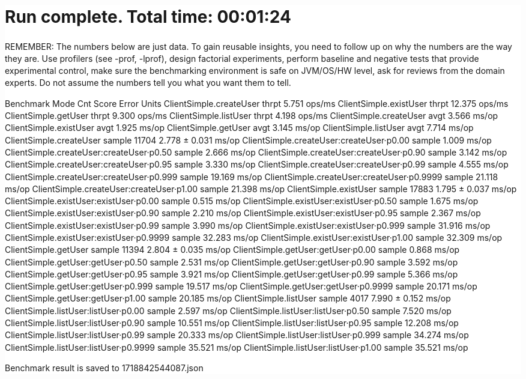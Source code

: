 # Run complete. Total time: 00:01:24

REMEMBER: The numbers below are just data. To gain reusable insights, you need to follow up on
why the numbers are the way they are. Use profilers (see -prof, -lprof), design factorial
experiments, perform baseline and negative tests that provide experimental control, make sure
the benchmarking environment is safe on JVM/OS/HW level, ask for reviews from the domain experts.
Do not assume the numbers tell you what you want them to tell.

Benchmark                                     Mode    Cnt   Score   Error   Units
ClientSimple.createUser                      thrpt          5.751          ops/ms
ClientSimple.existUser                       thrpt         12.375          ops/ms
ClientSimple.getUser                         thrpt          9.300          ops/ms
ClientSimple.listUser                        thrpt          4.198          ops/ms
ClientSimple.createUser                       avgt          3.566           ms/op
ClientSimple.existUser                        avgt          1.925           ms/op
ClientSimple.getUser                          avgt          3.145           ms/op
ClientSimple.listUser                         avgt          7.714           ms/op
ClientSimple.createUser                     sample  11704   2.778 ± 0.031   ms/op
ClientSimple.createUser:createUser·p0.00    sample          1.009           ms/op
ClientSimple.createUser:createUser·p0.50    sample          2.666           ms/op
ClientSimple.createUser:createUser·p0.90    sample          3.142           ms/op
ClientSimple.createUser:createUser·p0.95    sample          3.330           ms/op
ClientSimple.createUser:createUser·p0.99    sample          4.555           ms/op
ClientSimple.createUser:createUser·p0.999   sample         19.169           ms/op
ClientSimple.createUser:createUser·p0.9999  sample         21.118           ms/op
ClientSimple.createUser:createUser·p1.00    sample         21.398           ms/op
ClientSimple.existUser                      sample  17883   1.795 ± 0.037   ms/op
ClientSimple.existUser:existUser·p0.00      sample          0.515           ms/op
ClientSimple.existUser:existUser·p0.50      sample          1.675           ms/op
ClientSimple.existUser:existUser·p0.90      sample          2.210           ms/op
ClientSimple.existUser:existUser·p0.95      sample          2.367           ms/op
ClientSimple.existUser:existUser·p0.99      sample          3.990           ms/op
ClientSimple.existUser:existUser·p0.999     sample         31.916           ms/op
ClientSimple.existUser:existUser·p0.9999    sample         32.283           ms/op
ClientSimple.existUser:existUser·p1.00      sample         32.309           ms/op
ClientSimple.getUser                        sample  11394   2.804 ± 0.035   ms/op
ClientSimple.getUser:getUser·p0.00          sample          0.868           ms/op
ClientSimple.getUser:getUser·p0.50          sample          2.531           ms/op
ClientSimple.getUser:getUser·p0.90          sample          3.592           ms/op
ClientSimple.getUser:getUser·p0.95          sample          3.921           ms/op
ClientSimple.getUser:getUser·p0.99          sample          5.366           ms/op
ClientSimple.getUser:getUser·p0.999         sample         19.517           ms/op
ClientSimple.getUser:getUser·p0.9999        sample         20.171           ms/op
ClientSimple.getUser:getUser·p1.00          sample         20.185           ms/op
ClientSimple.listUser                       sample   4017   7.990 ± 0.152   ms/op
ClientSimple.listUser:listUser·p0.00        sample          2.597           ms/op
ClientSimple.listUser:listUser·p0.50        sample          7.520           ms/op
ClientSimple.listUser:listUser·p0.90        sample         10.551           ms/op
ClientSimple.listUser:listUser·p0.95        sample         12.208           ms/op
ClientSimple.listUser:listUser·p0.99        sample         20.333           ms/op
ClientSimple.listUser:listUser·p0.999       sample         34.274           ms/op
ClientSimple.listUser:listUser·p0.9999      sample         35.521           ms/op
ClientSimple.listUser:listUser·p1.00        sample         35.521           ms/op

Benchmark result is saved to 1718842544087.json
